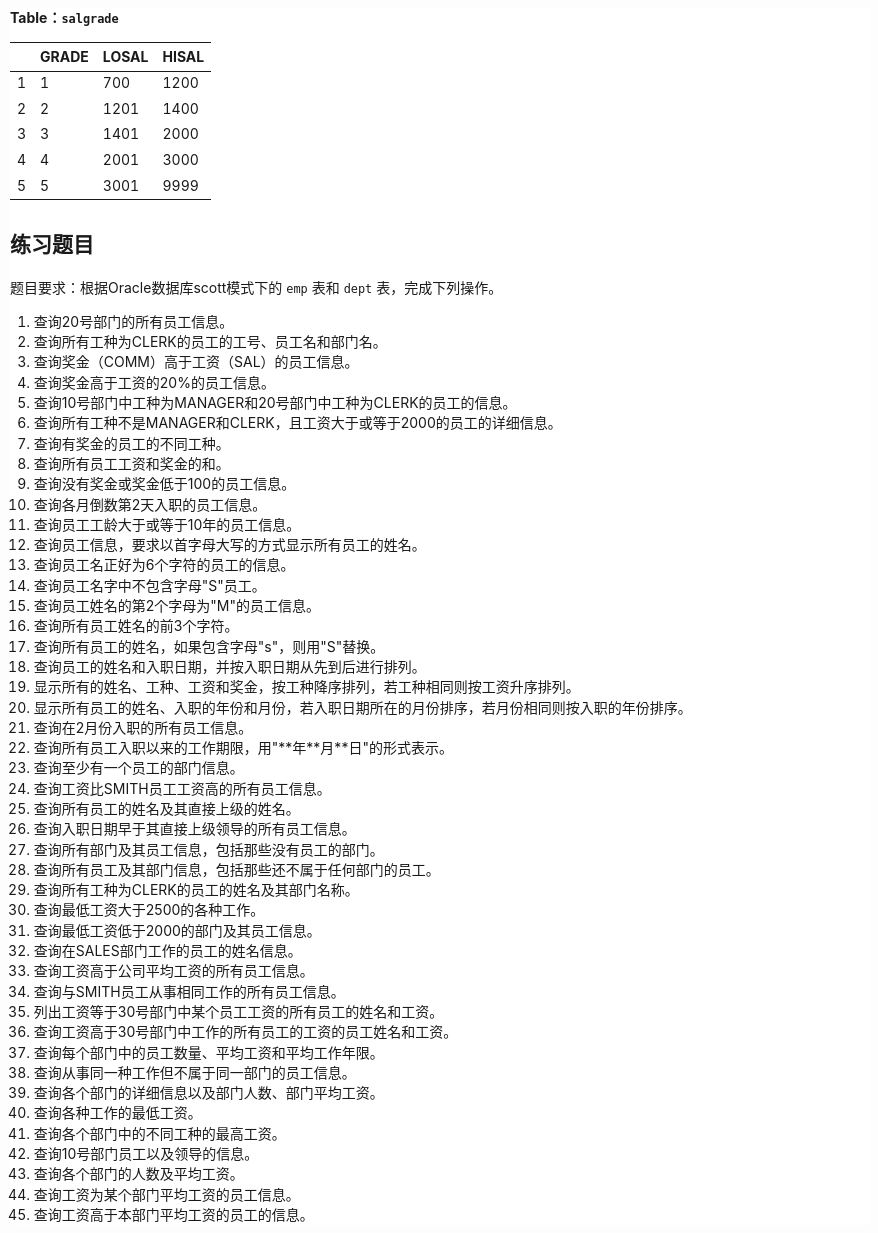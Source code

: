 
**Table：`salgrade`**

|      | GRADE | LOSAL | HISAL |
| ---- | ----- | ----- | ----- |
|1|1|700|1200|
|2|2|1201|1400|
|3|3|1401|2000|
|4|4|2001|3000|
|5|5|3001|9999|



## 练习题目

题目要求：根据Oracle数据库scott模式下的 `emp` 表和 `dept` 表，完成下列操作。

1.  查询20号部门的所有员工信息。
2.  查询所有工种为CLERK的员工的工号、员工名和部门名。
3.  查询奖金（COMM）高于工资（SAL）的员工信息。
4.  查询奖金高于工资的20%的员工信息。
5.  查询10号部门中工种为MANAGER和20号部门中工种为CLERK的员工的信息。
6.  查询所有工种不是MANAGER和CLERK，且工资大于或等于2000的员工的详细信息。
7.  查询有奖金的员工的不同工种。
8.  查询所有员工工资和奖金的和。
9.  查询没有奖金或奖金低于100的员工信息。
10.  查询各月倒数第2天入职的员工信息。
11.  查询员工工龄大于或等于10年的员工信息。
12.  查询员工信息，要求以首字母大写的方式显示所有员工的姓名。
13.  查询员工名正好为6个字符的员工的信息。
14.  查询员工名字中不包含字母"S"员工。
15.  查询员工姓名的第2个字母为"M"的员工信息。
16.  查询所有员工姓名的前3个字符。
17.  查询所有员工的姓名，如果包含字母"s"，则用"S"替换。
18.  查询员工的姓名和入职日期，并按入职日期从先到后进行排列。
19.  显示所有的姓名、工种、工资和奖金，按工种降序排列，若工种相同则按工资升序排列。
20.  显示所有员工的姓名、入职的年份和月份，若入职日期所在的月份排序，若月份相同则按入职的年份排序。
21.  查询在2月份入职的所有员工信息。
22.  查询所有员工入职以来的工作期限，用"\*\*年\*\*月\*\*日"的形式表示。
23.  查询至少有一个员工的部门信息。
24.  查询工资比SMITH员工工资高的所有员工信息。
25.  查询所有员工的姓名及其直接上级的姓名。
26.  查询入职日期早于其直接上级领导的所有员工信息。
27.  查询所有部门及其员工信息，包括那些没有员工的部门。
28.  查询所有员工及其部门信息，包括那些还不属于任何部门的员工。
29.  查询所有工种为CLERK的员工的姓名及其部门名称。
30.  查询最低工资大于2500的各种工作。
31.  查询最低工资低于2000的部门及其员工信息。
32.  查询在SALES部门工作的员工的姓名信息。
33.  查询工资高于公司平均工资的所有员工信息。
34.  查询与SMITH员工从事相同工作的所有员工信息。
35.  列出工资等于30号部门中某个员工工资的所有员工的姓名和工资。
36.  查询工资高于30号部门中工作的所有员工的工资的员工姓名和工资。
37.  查询每个部门中的员工数量、平均工资和平均工作年限。
38.  查询从事同一种工作但不属于同一部门的员工信息。
39.  查询各个部门的详细信息以及部门人数、部门平均工资。
40.  查询各种工作的最低工资。
41.  查询各个部门中的不同工种的最高工资。
42.  查询10号部门员工以及领导的信息。
43.  查询各个部门的人数及平均工资。
44.  查询工资为某个部门平均工资的员工信息。
45.  查询工资高于本部门平均工资的员工的信息。